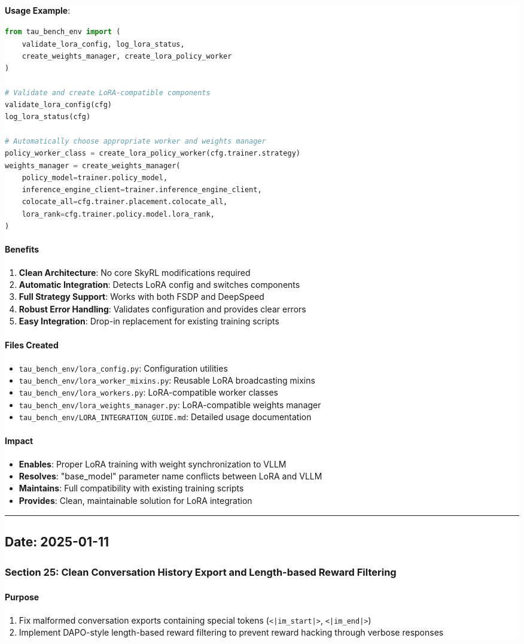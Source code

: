 **Usage Example**:
```python
from tau_bench_env import (
    validate_lora_config, log_lora_status,
    create_weights_manager, create_lora_policy_worker
)

# Validate and create LoRA-compatible components
validate_lora_config(cfg)
log_lora_status(cfg)

# Automatically choose appropriate worker and weights manager
policy_worker_class = create_lora_policy_worker(cfg.trainer.strategy)
weights_manager = create_weights_manager(
    policy_model=trainer.policy_model,
    inference_engine_client=trainer.inference_engine_client,
    colocate_all=cfg.trainer.placement.colocate_all,
    lora_rank=cfg.trainer.policy.model.lora_rank,
)
```

#### Benefits
1. **Clean Architecture**: No core SkyRL modifications required
2. **Automatic Integration**: Detects LoRA config and switches components
3. **Full Strategy Support**: Works with both FSDP and DeepSpeed
4. **Robust Error Handling**: Validates configuration and provides clear errors
5. **Easy Integration**: Drop-in replacement for existing training scripts

#### Files Created
- `tau_bench_env/lora_config.py`: Configuration utilities
- `tau_bench_env/lora_worker_mixins.py`: Reusable LoRA broadcasting mixins  
- `tau_bench_env/lora_workers.py`: LoRA-compatible worker classes
- `tau_bench_env/lora_weights_manager.py`: LoRA-compatible weights manager
- `tau_bench_env/LORA_INTEGRATION_GUIDE.md`: Detailed usage documentation

#### Impact
- **Enables**: Proper LoRA training with weight synchronization to VLLM
- **Resolves**: "base_model" parameter name conflicts between LoRA and VLLM
- **Maintains**: Full compatibility with existing training scripts
- **Provides**: Clean, maintainable solution for LoRA integration

---

## Date: 2025-01-11

### Section 25: Clean Conversation History Export and Length-based Reward Filtering

#### Purpose
1. Fix malformed conversation exports containing special tokens (`<|im_start|>`, `<|im_end|>`)
2. Implement DAPO-style length-based reward filtering to prevent reward hacking through verbose responses
